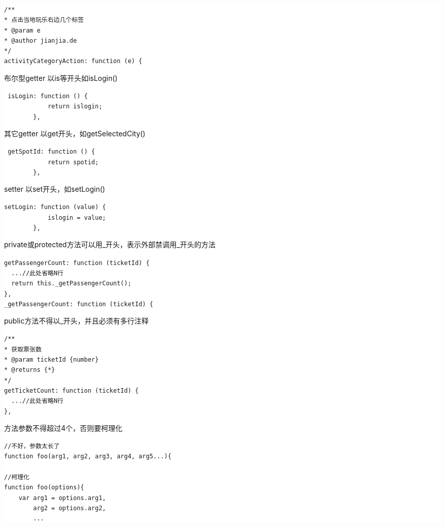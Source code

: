 ```
/**
* 点击当地玩乐右边几个标签
* @param e
* @author jianjia.de
*/
activityCategoryAction: function (e) {
```

布尔型getter 以is等开头如isLogin()

```
 isLogin: function () {
            return islogin;
        },
```

其它getter 以get开头，如getSelectedCity()

```
 getSpotId: function () {
            return spotid;
        },
```


setter 以set开头，如setLogin()

```
setLogin: function (value) {
            islogin = value;
        },
```
private或protected方法可以用_开头，表示外部禁调用_开头的方法

```
getPassengerCount: function (ticketId) {
  ...//此处省略N行
  return this._getPassengerCount();
},
_getPassengerCount: function (ticketId) {
```

public方法不得以_开头，并且必须有多行注释

```
/**
* 获取票张数
* @param ticketId {number}
* @returns {*}
*/
getTicketCount: function (ticketId) {
  ...//此处省略N行
},
```

方法参数不得超过4个，否则要柯理化

```
//不好，参数太长了
function foo(arg1, arg2, arg3, arg4, arg5...){

//柯理化
function foo(options){
	var arg1 = options.arg1,
		arg2 = options.arg2,
		...
```
